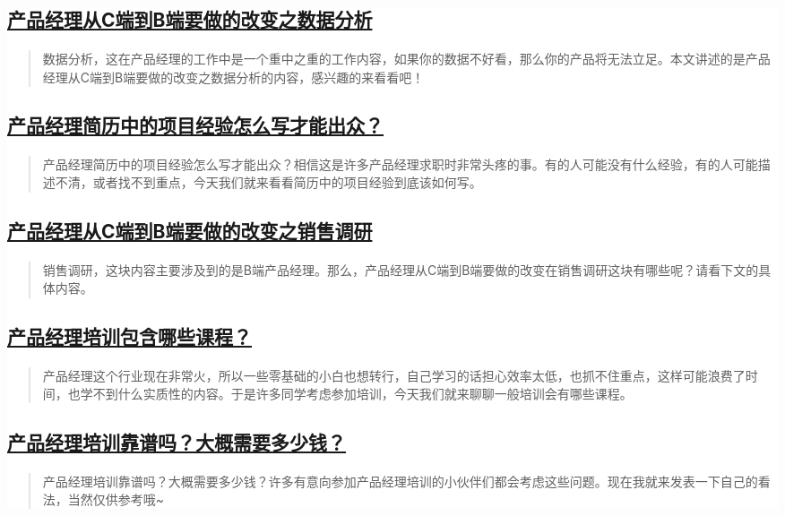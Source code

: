 ## [产品经理从C端到B端要做的改变之数据分析](http://www.chanpin100.com/article/114615)
 > 数据分析，这在产品经理的工作中是一个重中之重的工作内容，如果你的数据不好看，那么你的产品将无法立足。本文讲述的是产品经理从C端到B端要做的改变之数据分析的内容，感兴趣的来看看吧！
 ## [产品经理简历中的项目经验怎么写才能出众？](http://www.chanpin100.com/article/114616)
 > 产品经理简历中的项目经验怎么写才能出众？相信这是许多产品经理求职时非常头疼的事。有的人可能没有什么经验，有的人可能描述不清，或者找不到重点，今天我们就来看看简历中的项目经验到底该如何写。
 ## [产品经理从C端到B端要做的改变之销售调研](http://www.chanpin100.com/article/114613)
 > 销售调研，这块内容主要涉及到的是B端产品经理。那么，产品经理从C端到B端要做的改变在销售调研这块有哪些呢？请看下文的具体内容。
 ## [产品经理培训包含哪些课程？](http://www.chanpin100.com/article/114614)
 > 产品经理这个行业现在非常火，所以一些零基础的小白也想转行，自己学习的话担心效率太低，也抓不住重点，这样可能浪费了时间，也学不到什么实质性的内容。于是许多同学考虑参加培训，今天我们就来聊聊一般培训会有哪些课程。
 ## [产品经理培训靠谱吗？大概需要多少钱？](http://www.chanpin100.com/article/114612)
 > 产品经理培训靠谱吗？大概需要多少钱？许多有意向参加产品经理培训的小伙伴们都会考虑这些问题。现在我就来发表一下自己的看法，当然仅供参考哦~

    
